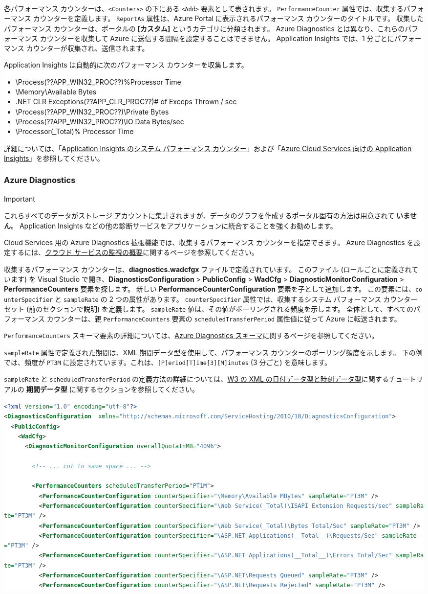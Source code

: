 各パフォーマンス カウンターは、`<Counters>` の下にある `<Add>` 要素として表されます。 `PerformanceCounter` 属性では、収集するパフォーマンス カウンターを定義します。 `ReportAs` 属性は、Azure Portal に表示されるパフォーマンス カウンターのタイトルです。 収集したパフォーマンス カウンターは、ポータルの **[カスタム]** というカテゴリに分類されます。 Azure Diagnostics とは異なり、これらのパフォーマンス カウンターを収集して Azure に送信する間隔を設定することはできません。 Application Insights では、1 分ごとにパフォーマンス カウンターが収集され、送信されます。 

Application Insights は自動的に次のパフォーマンス カウンターを収集します。

* \Process(??APP_WIN32_PROC??)\%Processor Time
* \Memory\Available Bytes
* \.NET CLR Exceptions(??APP_CLR_PROC??)\# of Exceps Thrown / sec
* \Process(??APP_WIN32_PROC??)\Private Bytes
* \Process(??APP_WIN32_PROC??)\IO Data Bytes/sec
* \Processor(_Total)\% Processor Time

詳細については、「[Application Insights のシステム パフォーマンス カウンター](../azure-monitor/app/performance-counters.md)」および「[Azure Cloud Services 向けの Application Insights](../azure-monitor/app/cloudservices.md#performance-counters)」を参照してください。

### <a name="azure-diagnostics"></a>Azure Diagnostics

> [!IMPORTANT]
> これらすべてのデータがストレージ アカウントに集計されますが、データのグラフを作成するポータル固有の方法は用意されて **いません**。 Application Insights などの他の診断サービスをアプリケーションに統合することを強くお勧めします。

Cloud Services 用の Azure Diagnostics 拡張機能では、収集するパフォーマンス カウンターを指定できます。 Azure Diagnostics を設定するには、[クラウド サービスの監視の概要](cloud-services-how-to-monitor.md#setup-diagnostics-extension)に関するページを参照してください。

収集するパフォーマンス カウンターは、**diagnostics.wadcfgx** ファイルで定義されています。 このファイル (ロールごとに定義されています) を Visual Studio で開き、**DiagnosticsConfiguration** > **PublicConfig** > **WadCfg** > **DiagnosticMonitorConfiguration** > **PerformanceCounters** 要素を探します。 新しい **PerformanceCounterConfiguration** 要素を子として追加します。 この要素には、`counterSpecifier` と `sampleRate` の 2 つの属性があります。 `counterSpecifier` 属性では、収集するシステム パフォーマンス カウンター セット (前のセクションで説明) を定義します。 `sampleRate` 値は、その値がポーリングされる頻度を示します。 全体として、すべてのパフォーマンス カウンターは、親 `PerformanceCounters` 要素の `scheduledTransferPeriod` 属性値に従って Azure に転送されます。

`PerformanceCounters` スキーマ要素の詳細については、[Azure Diagnostics スキーマ](../azure-monitor/agents/diagnostics-extension-schema-windows.md#performancecounters-element)に関するページを参照してください。

`sampleRate` 属性で定義された期間は、XML 期間データ型を使用して、パフォーマンス カウンターのポーリング頻度を示します。 下の例では、頻度が `PT3M` に設定されています。これは、`[P]eriod[T]ime[3][M]inutes` (3 分ごと) を意味します。

`sampleRate` と `scheduledTransferPeriod` の定義方法の詳細については、[W3 の XML の日付データ型と時刻データ型](https://www.w3schools.com/XML/schema_dtypes_date.asp)に関するチュートリアルの **期間データ型** に関するセクションを参照してください。

```xml
<?xml version="1.0" encoding="utf-8"?>
<DiagnosticsConfiguration  xmlns="http://schemas.microsoft.com/ServiceHosting/2010/10/DiagnosticsConfiguration">
  <PublicConfig>
    <WadCfg>
      <DiagnosticMonitorConfiguration overallQuotaInMB="4096">

        <!-- ... cut to save space ... -->

        <PerformanceCounters scheduledTransferPeriod="PT1M">
          <PerformanceCounterConfiguration counterSpecifier="\Memory\Available MBytes" sampleRate="PT3M" />
          <PerformanceCounterConfiguration counterSpecifier="\Web Service(_Total)\ISAPI Extension Requests/sec" sampleRate="PT3M" />
          <PerformanceCounterConfiguration counterSpecifier="\Web Service(_Total)\Bytes Total/Sec" sampleRate="PT3M" />
          <PerformanceCounterConfiguration counterSpecifier="\ASP.NET Applications(__Total__)\Requests/Sec" sampleRate="PT3M" />
          <PerformanceCounterConfiguration counterSpecifier="\ASP.NET Applications(__Total__)\Errors Total/Sec" sampleRate="PT3M" />
          <PerformanceCounterConfiguration counterSpecifier="\ASP.NET\Requests Queued" sampleRate="PT3M" />
          <PerformanceCounterConfiguration counterSpecifier="\ASP.NET\Requests Rejected" sampleRate="PT3M" />
```